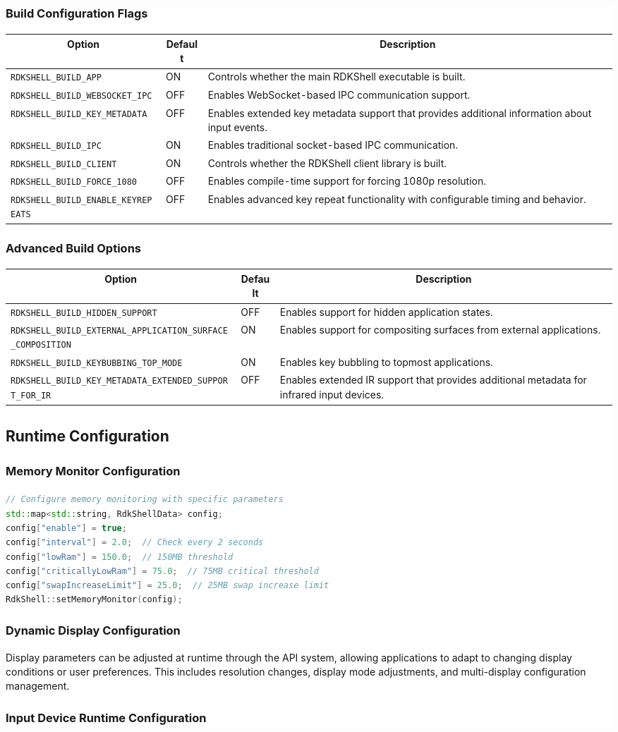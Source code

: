### Build Configuration Flags

| Option | Default | Description |
|--------|---------|-------------|
| `RDKSHELL_BUILD_APP` | ON | Controls whether the main RDKShell executable is built. |
| `RDKSHELL_BUILD_WEBSOCKET_IPC` | OFF | Enables WebSocket-based IPC communication support. |
| `RDKSHELL_BUILD_KEY_METADATA` | OFF | Enables extended key metadata support that provides additional information about input events. |
| `RDKSHELL_BUILD_IPC` | ON | Enables traditional socket-based IPC communication. |
| `RDKSHELL_BUILD_CLIENT` | ON | Controls whether the RDKShell client library is built. |
| `RDKSHELL_BUILD_FORCE_1080` | OFF | Enables compile-time support for forcing 1080p resolution. |
| `RDKSHELL_BUILD_ENABLE_KEYREPEATS` | OFF | Enables advanced key repeat functionality with configurable timing and behavior. |

### Advanced Build Options

| Option | Default | Description |
|--------|---------|-------------|
| `RDKSHELL_BUILD_HIDDEN_SUPPORT` | OFF | Enables support for hidden application states. |
| `RDKSHELL_BUILD_EXTERNAL_APPLICATION_SURFACE_COMPOSITION` | ON | Enables support for compositing surfaces from external applications. |
| `RDKSHELL_BUILD_KEYBUBBING_TOP_MODE` | ON | Enables key bubbling to topmost applications. |
| `RDKSHELL_BUILD_KEY_METADATA_EXTENDED_SUPPORT_FOR_IR` | OFF | Enables extended IR support that provides additional metadata for infrared input devices. |

## Runtime Configuration

### Memory Monitor Configuration

```cpp
// Configure memory monitoring with specific parameters
std::map<std::string, RdkShellData> config;
config["enable"] = true;
config["interval"] = 2.0;  // Check every 2 seconds
config["lowRam"] = 150.0;  // 150MB threshold
config["criticallyLowRam"] = 75.0;  // 75MB critical threshold
config["swapIncreaseLimit"] = 25.0;  // 25MB swap increase limit
RdkShell::setMemoryMonitor(config);
```

### Dynamic Display Configuration

Display parameters can be adjusted at runtime through the API system, allowing applications to adapt to changing display conditions or user preferences. This includes resolution changes, display mode adjustments, and multi-display configuration management.

### Input Device Runtime Configuration
